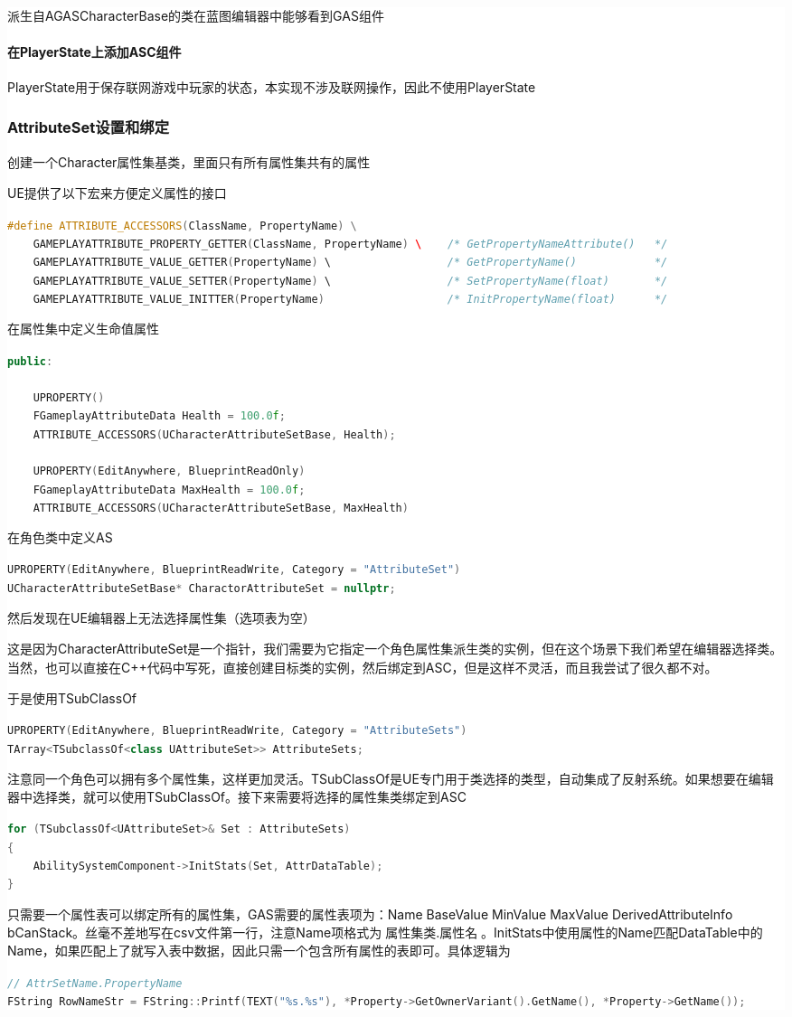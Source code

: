 ```C++
```
派生自AGASCharacterBase的类在蓝图编辑器中能够看到GAS组件

#### 在PlayerState上添加ASC组件
PlayerState用于保存联网游戏中玩家的状态，本实现不涉及联网操作，因此不使用PlayerState

### AttributeSet设置和绑定
创建一个Character属性集基类，里面只有所有属性集共有的属性

UE提供了以下宏来方便定义属性的接口
```C++
#define ATTRIBUTE_ACCESSORS(ClassName, PropertyName) \
	GAMEPLAYATTRIBUTE_PROPERTY_GETTER(ClassName, PropertyName) \	/* GetPropertyNameAttribute()	*/
	GAMEPLAYATTRIBUTE_VALUE_GETTER(PropertyName) \					/* GetPropertyName()			*/
	GAMEPLAYATTRIBUTE_VALUE_SETTER(PropertyName) \					/* SetPropertyName(float)		*/
	GAMEPLAYATTRIBUTE_VALUE_INITTER(PropertyName)					/* InitPropertyName(float)		*/

```
在属性集中定义生命值属性
```C++
public:

	UPROPERTY()
	FGameplayAttributeData Health = 100.0f;
	ATTRIBUTE_ACCESSORS(UCharacterAttributeSetBase, Health);

	UPROPERTY(EditAnywhere, BlueprintReadOnly)
	FGameplayAttributeData MaxHealth = 100.0f;
	ATTRIBUTE_ACCESSORS(UCharacterAttributeSetBase, MaxHealth)
```
在角色类中定义AS
```C++
UPROPERTY(EditAnywhere, BlueprintReadWrite, Category = "AttributeSet")
UCharacterAttributeSetBase* CharactorAttributeSet = nullptr;
```
然后发现在UE编辑器上无法选择属性集（选项表为空）

这是因为CharacterAttributeSet是一个指针，我们需要为它指定一个角色属性集派生类的实例，但在这个场景下我们希望在编辑器选择类。当然，也可以直接在C++代码中写死，直接创建目标类的实例，然后绑定到ASC，但是这样不灵活，而且我尝试了很久都不对。

于是使用TSubClassOf
```C++
UPROPERTY(EditAnywhere, BlueprintReadWrite, Category = "AttributeSets")
TArray<TSubclassOf<class UAttributeSet>> AttributeSets;
```
注意同一个角色可以拥有多个属性集，这样更加灵活。TSubClassOf是UE专门用于类选择的类型，自动集成了反射系统。如果想要在编辑器中选择类，就可以使用TSubClassOf。接下来需要将选择的属性集类绑定到ASC
```C++
for (TSubclassOf<UAttributeSet>& Set : AttributeSets)
{
    AbilitySystemComponent->InitStats(Set, AttrDataTable);
}
```
只需要一个属性表可以绑定所有的属性集，GAS需要的属性表项为：Name BaseValue MinValue MaxValue DerivedAttributeInfo bCanStack。丝毫不差地写在csv文件第一行，注意Name项格式为 属性集类.属性名 。InitStats中使用属性的Name匹配DataTable中的Name，如果匹配上了就写入表中数据，因此只需一个包含所有属性的表即可。具体逻辑为
```C++
// AttrSetName.PropertyName
FString RowNameStr = FString::Printf(TEXT("%s.%s"), *Property->GetOwnerVariant().GetName(), *Property->GetName());

```